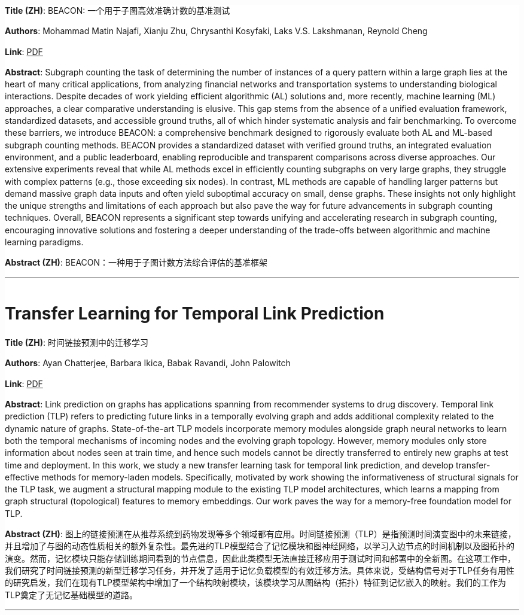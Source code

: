 **Title (ZH)**: BEACON: 一个用于子图高效准确计数的基准测试 

**Authors**: Mohammad Matin Najafi, Xianju Zhu, Chrysanthi Kosyfaki, Laks V.S. Lakshmanan, Reynold Cheng  

**Link**: [PDF](https://arxiv.org/pdf/2504.10948)  

**Abstract**: Subgraph counting the task of determining the number of instances of a query pattern within a large graph lies at the heart of many critical applications, from analyzing financial networks and transportation systems to understanding biological interactions. Despite decades of work yielding efficient algorithmic (AL) solutions and, more recently, machine learning (ML) approaches, a clear comparative understanding is elusive. This gap stems from the absence of a unified evaluation framework, standardized datasets, and accessible ground truths, all of which hinder systematic analysis and fair benchmarking. To overcome these barriers, we introduce BEACON: a comprehensive benchmark designed to rigorously evaluate both AL and ML-based subgraph counting methods. BEACON provides a standardized dataset with verified ground truths, an integrated evaluation environment, and a public leaderboard, enabling reproducible and transparent comparisons across diverse approaches. Our extensive experiments reveal that while AL methods excel in efficiently counting subgraphs on very large graphs, they struggle with complex patterns (e.g., those exceeding six nodes). In contrast, ML methods are capable of handling larger patterns but demand massive graph data inputs and often yield suboptimal accuracy on small, dense graphs. These insights not only highlight the unique strengths and limitations of each approach but also pave the way for future advancements in subgraph counting techniques. Overall, BEACON represents a significant step towards unifying and accelerating research in subgraph counting, encouraging innovative solutions and fostering a deeper understanding of the trade-offs between algorithmic and machine learning paradigms. 

**Abstract (ZH)**: BEACON：一种用于子图计数方法综合评估的基准框架 

---
# Transfer Learning for Temporal Link Prediction 

**Title (ZH)**: 时间链接预测中的迁移学习 

**Authors**: Ayan Chatterjee, Barbara Ikica, Babak Ravandi, John Palowitch  

**Link**: [PDF](https://arxiv.org/pdf/2504.10925)  

**Abstract**: Link prediction on graphs has applications spanning from recommender systems to drug discovery. Temporal link prediction (TLP) refers to predicting future links in a temporally evolving graph and adds additional complexity related to the dynamic nature of graphs. State-of-the-art TLP models incorporate memory modules alongside graph neural networks to learn both the temporal mechanisms of incoming nodes and the evolving graph topology. However, memory modules only store information about nodes seen at train time, and hence such models cannot be directly transferred to entirely new graphs at test time and deployment. In this work, we study a new transfer learning task for temporal link prediction, and develop transfer-effective methods for memory-laden models. Specifically, motivated by work showing the informativeness of structural signals for the TLP task, we augment a structural mapping module to the existing TLP model architectures, which learns a mapping from graph structural (topological) features to memory embeddings. Our work paves the way for a memory-free foundation model for TLP. 

**Abstract (ZH)**: 图上的链接预测在从推荐系统到药物发现等多个领域都有应用。时间链接预测（TLP）是指预测时间演变图中的未来链接，并且增加了与图的动态性质相关的额外复杂性。最先进的TLP模型结合了记忆模块和图神经网络，以学习入边节点的时间机制以及图拓扑的演变。然而，记忆模块只能存储训练期间看到的节点信息，因此此类模型无法直接迁移应用于测试时间和部署中的全新图。在这项工作中，我们研究了时间链接预测的新型迁移学习任务，并开发了适用于记忆负载模型的有效迁移方法。具体来说，受结构信号对于TLP任务有用性的研究启发，我们在现有TLP模型架构中增加了一个结构映射模块，该模块学习从图结构（拓扑）特征到记忆嵌入的映射。我们的工作为TLP奠定了无记忆基础模型的道路。 

---